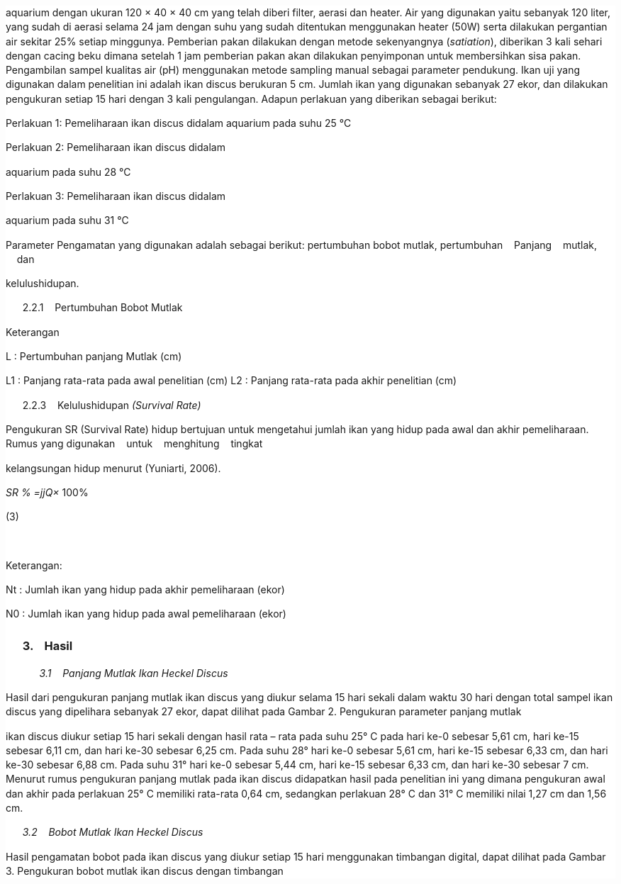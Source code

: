 <p><span class="font3">aquarium dengan ukuran 120 × 40 × 40 cm yang telah diberi filter, aerasi dan heater. Air yang digunakan yaitu sebanyak 120 liter, yang sudah di aerasi selama 24 jam dengan suhu yang sudah ditentukan menggunakan heater (50W) serta dilakukan pergantian air sekitar 25% setiap minggunya. Pemberian pakan dilakukan dengan metode sekenyangnya (</span><span class="font3" style="font-style:italic;">satiation</span><span class="font3">), diberikan 3 kali sehari dengan cacing beku dimana setelah 1 jam pemberian pakan akan dilakukan penyimponan untuk membersihkan sisa pakan. Pengambilan sampel kualitas air (pH) menggunakan metode sampling manual sebagai parameter pendukung. Ikan uji yang digunakan dalam penelitian ini adalah ikan discus berukuran 5 cm. Jumlah ikan yang digunakan sebanyak 27 ekor, dan dilakukan pengukuran setiap 15 hari dengan 3 kali pengulangan. Adapun perlakuan yang diberikan sebagai berikut:</span></p>
<p><span class="font3">Perlakuan 1: Pemeliharaan ikan discus didalam aquarium pada suhu 25 °C</span></p>
<p><span class="font3">Perlakuan 2: Pemeliharaan ikan discus didalam</span></p>
<p><span class="font3">aquarium pada suhu 28 °C</span></p>
<p><span class="font3">Perlakuan 3: Pemeliharaan ikan discus didalam</span></p>
<p><span class="font3">aquarium pada suhu 31 °C</span></p>
<p><span class="font3">Parameter Pengamatan yang digunakan adalah sebagai berikut: pertumbuhan bobot mutlak, pertumbuhan &nbsp;&nbsp;&nbsp;Panjang &nbsp;&nbsp;&nbsp;mutlak, &nbsp;&nbsp;&nbsp;&nbsp;dan</span></p>
<p><span class="font3">kelulushidupan.</span></p>
<ul style="list-style:none;"><li>
<p><span class="font3">2.2.1 &nbsp;&nbsp;&nbsp;Pertumbuhan Bobot Mutlak</span></p></li></ul>
<p><span class="font3">Keterangan</span></p>
<p><span class="font3">L : Pertumbuhan panjang Mutlak (cm)</span></p>
<p><span class="font3">L1 : Panjang rata-rata pada awal penelitian (cm) L2 : Panjang rata-rata pada akhir penelitian (cm)</span></p>
<ul style="list-style:none;"><li>
<p><span class="font3">2.2.3 &nbsp;&nbsp;&nbsp;Kelulushidupan </span><span class="font3" style="font-style:italic;">(Survival Rate)</span></p></li></ul>
<p><span class="font3">Pengukuran SR (Survival Rate) hidup bertujuan untuk mengetahui jumlah ikan yang hidup pada awal dan akhir pemeliharaan. Rumus yang digunakan &nbsp;&nbsp;&nbsp;untuk &nbsp;&nbsp;&nbsp;menghitung &nbsp;&nbsp;&nbsp;tingkat</span></p>
<p><span class="font3">kelangsungan hidup menurut (Yuniarti, 2006).</span></p>
<p><span class="font3" style="font-style:italic;">SR % =jjQ×</span><span class="font3"> 100%</span></p>
<div>
<p><span class="font2">(3)</span></p>
</div><br clear="all">
<p><span class="font3">Keterangan:</span></p>
<p><span class="font3">Nt : Jumlah ikan yang hidup pada akhir pemeliharaan (ekor)</span></p>
<p><span class="font3">N0 : Jumlah ikan yang hidup pada awal pemeliharaan (ekor)</span></p>
<ul style="list-style:none;"><li>
<h3><a name="bookmark6"></a><span class="font3" style="font-weight:bold;"><a name="bookmark7"></a>3. &nbsp;&nbsp;&nbsp;Hasil</span></h3>
<ul style="list-style:none;">
<li>
<p><span class="font3" style="font-style:italic;">3.1 &nbsp;&nbsp;&nbsp;Panjang Mutlak Ikan Heckel Discus</span></p></li></ul></li></ul>
<p><span class="font3">Hasil dari pengukuran panjang mutlak ikan discus yang diukur selama 15 hari sekali dalam waktu 30 hari dengan total sampel ikan discus yang dipelihara sebanyak 27 ekor, dapat dilihat pada Gambar 2. Pengukuran parameter panjang mutlak</span></p>
<p><span class="font3">ikan discus diukur setiap 15 hari sekali dengan hasil rata – rata pada suhu 25° C pada hari ke-0 sebesar 5,61 cm, hari ke-15 sebesar 6,11 cm, dan hari ke-30 sebesar 6,25 cm. Pada suhu 28° hari ke-0 sebesar 5,61 cm, hari ke-15 sebesar 6,33 cm, dan hari ke-30 sebesar 6,88 cm. Pada suhu 31° hari ke-0 sebesar 5,44 cm, hari ke-15 sebesar 6,33 cm, dan hari ke-30 sebesar 7 cm. Menurut rumus pengukuran panjang mutlak pada ikan discus didapatkan hasil pada penelitian ini yang dimana pengukuran awal dan akhir pada perlakuan 25° C memiliki rata-rata 0,64 cm, sedangkan perlakuan 28° C dan 31° C memiliki nilai 1,27 cm dan 1,56 cm.</span></p>
<ul style="list-style:none;"><li>
<p><span class="font3" style="font-style:italic;">3.2 &nbsp;&nbsp;&nbsp;Bobot Mutlak Ikan Heckel Discus</span></p></li></ul>
<p><span class="font3">Hasil pengamatan bobot pada ikan discus yang diukur setiap 15 hari menggunakan timbangan digital, dapat dilihat pada Gambar 3. Pengukuran bobot mutlak ikan discus dengan timbangan</span></p>